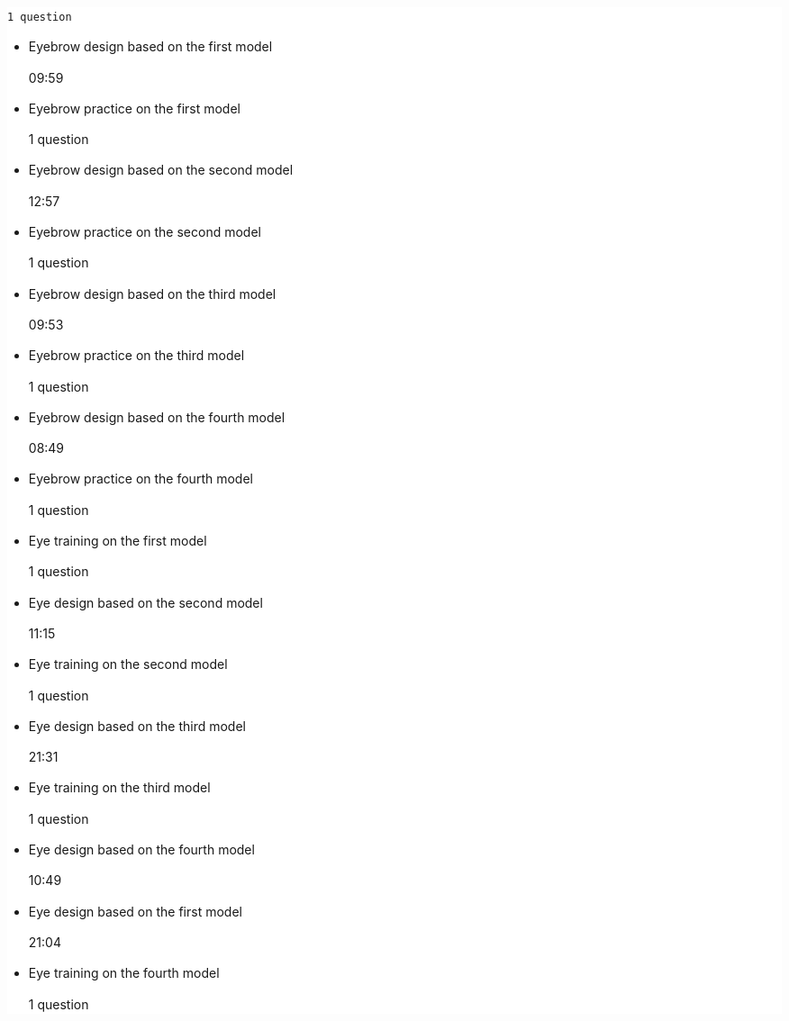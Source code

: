     1 question
    
-   Eyebrow design based on the first model
    
    09:59
    
-   Eyebrow practice on the first model
    
    1 question
    
-   Eyebrow design based on the second model
    
    12:57
    
-   Eyebrow practice on the second model
    
    1 question
    
-   Eyebrow design based on the third model
    
    09:53
    
-   Eyebrow practice on the third model
    
    1 question
    
-   Eyebrow design based on the fourth model
    
    08:49
    
-   Eyebrow practice on the fourth model
    
    1 question
    
-   Eye training on the first model
    
    1 question
    
-   Eye design based on the second model
    
    11:15
    
-   Eye training on the second model
    
    1 question
    
-   Eye design based on the third model
    
    21:31
    
-   Eye training on the third model
    
    1 question
    
-   Eye design based on the fourth model
    
    10:49
    
-   Eye design based on the first model
    
    21:04
    
-   Eye training on the fourth model
    
    1 question
    